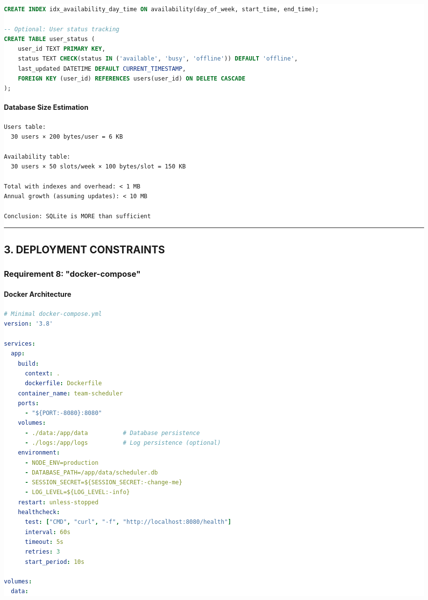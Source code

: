 ```sql
CREATE INDEX idx_availability_day_time ON availability(day_of_week, start_time, end_time);

-- Optional: User status tracking
CREATE TABLE user_status (
    user_id TEXT PRIMARY KEY,
    status TEXT CHECK(status IN ('available', 'busy', 'offline')) DEFAULT 'offline',
    last_updated DATETIME DEFAULT CURRENT_TIMESTAMP,
    FOREIGN KEY (user_id) REFERENCES users(user_id) ON DELETE CASCADE
);
```

#### Database Size Estimation
```
Users table:
  30 users × 200 bytes/user = 6 KB

Availability table:
  30 users × 50 slots/week × 100 bytes/slot = 150 KB

Total with indexes and overhead: < 1 MB
Annual growth (assuming updates): < 10 MB

Conclusion: SQLite is MORE than sufficient
```

---

## 3. DEPLOYMENT CONSTRAINTS

### Requirement 8: "docker-compose"

#### Docker Architecture

```yaml
# Minimal docker-compose.yml
version: '3.8'

services:
  app:
    build:
      context: .
      dockerfile: Dockerfile
    container_name: team-scheduler
    ports:
      - "${PORT:-8080}:8080"
    volumes:
      - ./data:/app/data          # Database persistence
      - ./logs:/app/logs          # Log persistence (optional)
    environment:
      - NODE_ENV=production
      - DATABASE_PATH=/app/data/scheduler.db
      - SESSION_SECRET=${SESSION_SECRET:-change-me}
      - LOG_LEVEL=${LOG_LEVEL:-info}
    restart: unless-stopped
    healthcheck:
      test: ["CMD", "curl", "-f", "http://localhost:8080/health"]
      interval: 60s
      timeout: 5s
      retries: 3
      start_period: 10s

volumes:
  data:
```